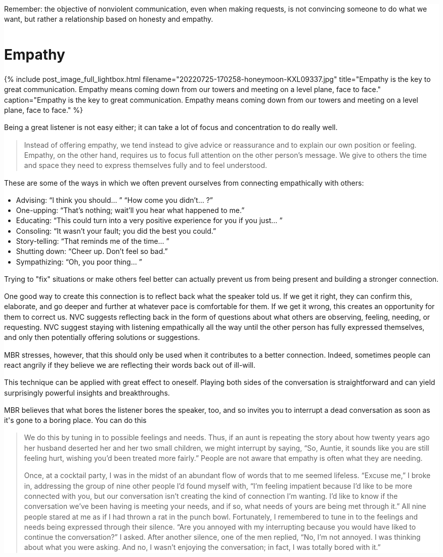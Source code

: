 Remember: the objective of nonviolent communication, even when making requests, is not convincing someone to do what we want, but rather a relationship based on honesty and empathy.


# Empathy

{% include post_image_full_lightbox.html
   filename="20220725-170258-honeymoon-KXL09337.jpg"
   title="Empathy is the key to great communication. Empathy means coming down from our towers and meeting on a level plane, face to face."
   caption="Empathy is the key to great communication. Empathy means coming down from our towers and meeting on a level plane, face to face." %}

Being a great listener is not easy either; it can take a lot of focus and concentration to do really well.

> Instead of offering empathy, we tend instead to give advice or reassurance and to explain our own position or feeling. Empathy, on the other hand, requires us to focus full attention on the other person’s message. We give to others the time and space they need to express themselves fully and to feel understood.

These are some of the ways in which we often prevent ourselves from connecting empathically with others:
  - Advising: “I think you should… ” “How come you didn’t… ?” 
  - One-upping: “That’s nothing; wait’ll you hear what happened to me.” 
  - Educating: “This could turn into a very positive experience for you if you just… ” 
  - Consoling: “It wasn’t your fault; you did the best you could.” 
  - Story-telling: “That reminds me of the time… ” 
  - Shutting down: “Cheer up. Don’t feel so bad.” 
  - Sympathizing: “Oh, you poor thing… ” 

Trying to "fix" situations or make others feel better can actually prevent us from being present and building a stronger connection.

One good way to create this connection is to reflect back what the speaker told us. If we get it right, they can confirm this, elaborate, and go deeper and further at whatever pace is comfortable for them. If we get it wrong, this creates an opportunity for them to correct us. NVC suggests reflecting back in the form of questions about what others are observing, feeling, needing, or requesting. NVC suggest staying with listening empathically all the way until the other person has fully expressed themselves, and only then potentially offering solutions or suggestions.

MBR stresses, however, that this should only be used when it contributes to a better connection. Indeed, sometimes people can react angrily if they believe we are reflecting their words back out of ill-will.

This technique can be applied with great effect to oneself. Playing both sides of the conversation is straightforward and can yield surprisingly powerful insights and breakthroughs.

MBR believes that what bores the listener bores the speaker, too, and so invites you to interrupt a dead conversation as soon as it's gone to a boring place. You can do this 

> We do this by tuning in to possible feelings and needs. Thus, if an aunt is repeating the story about how twenty years ago her husband deserted her and her two small children, we might interrupt by saying, “So, Auntie, it sounds like you are still feeling hurt, wishing you’d been treated more fairly.” People are not aware that empathy is often what they are needing.
> 
> Once, at a cocktail party, I was in the midst of an abundant flow of words that to me seemed lifeless. “Excuse me,” I broke in, addressing the group of nine other people I’d found myself with, “I’m feeling impatient because I’d like to be more connected with you, but our conversation isn’t creating the kind of connection I’m wanting. I’d like to know if the conversation we’ve been having is meeting your needs, and if so, what needs of yours are being met through it.” All nine people stared at me as if I had thrown a rat in the punch bowl. Fortunately, I remembered to tune in to the feelings and needs being expressed through their silence. “Are you annoyed with my interrupting because you would have liked to continue the conversation?” I asked. After another silence, one of the men replied, “No, I’m not annoyed. I was thinking about what you were asking. And no, I wasn’t enjoying the conversation; in fact, I was totally bored with it.”
